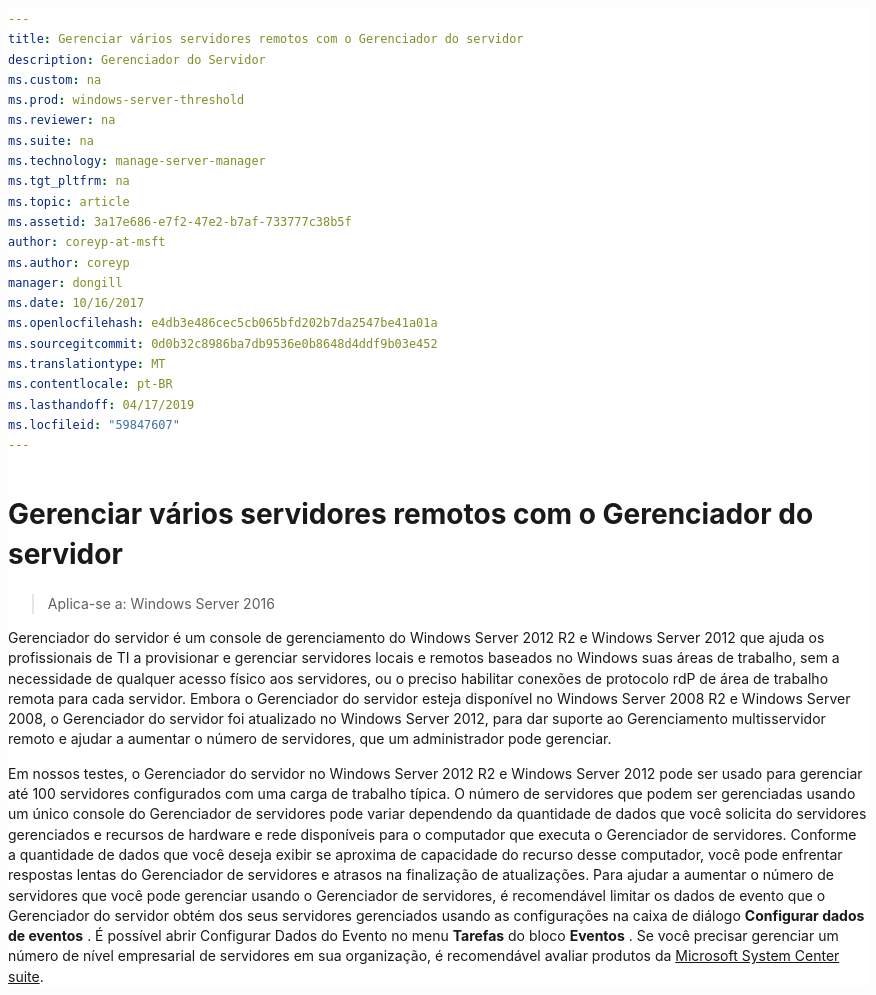 ```yaml
---
title: Gerenciar vários servidores remotos com o Gerenciador do servidor
description: Gerenciador do Servidor
ms.custom: na
ms.prod: windows-server-threshold
ms.reviewer: na
ms.suite: na
ms.technology: manage-server-manager
ms.tgt_pltfrm: na
ms.topic: article
ms.assetid: 3a17e686-e7f2-47e2-b7af-733777c38b5f
author: coreyp-at-msft
ms.author: coreyp
manager: dongill
ms.date: 10/16/2017
ms.openlocfilehash: e4db3e486cec5cb065bfd202b7da2547be41a01a
ms.sourcegitcommit: 0d0b32c8986ba7db9536e0b8648d4ddf9b03e452
ms.translationtype: MT
ms.contentlocale: pt-BR
ms.lasthandoff: 04/17/2019
ms.locfileid: "59847607"
---
```

# <a name="manage-multiple-remote-servers-with-server-manager"></a>Gerenciar vários servidores remotos com o Gerenciador do servidor

>Aplica-se a: Windows Server 2016

Gerenciador do servidor é um console de gerenciamento do Windows Server 2012 R2 e Windows Server 2012 que ajuda os profissionais de TI a provisionar e gerenciar servidores locais e remotos baseados no Windows suas áreas de trabalho, sem a necessidade de qualquer acesso físico aos servidores, ou o preciso habilitar conexões de protocolo rdP de área de trabalho remota para cada servidor. Embora o Gerenciador do servidor esteja disponível no Windows Server 2008 R2 e Windows Server 2008, o Gerenciador do servidor foi atualizado no Windows Server 2012, para dar suporte ao Gerenciamento multisservidor remoto e ajudar a aumentar o número de servidores, que um administrador pode gerenciar.

Em nossos testes, o Gerenciador do servidor no Windows Server 2012 R2 e Windows Server 2012 pode ser usado para gerenciar até 100 servidores configurados com uma carga de trabalho típica. O número de servidores que podem ser gerenciadas usando um único console do Gerenciador de servidores pode variar dependendo da quantidade de dados que você solicita do servidores gerenciados e recursos de hardware e rede disponíveis para o computador que executa o Gerenciador de servidores. Conforme a quantidade de dados que você deseja exibir se aproxima de capacidade do recurso desse computador, você pode enfrentar respostas lentas do Gerenciador de servidores e atrasos na finalização de atualizações. Para ajudar a aumentar o número de servidores que você pode gerenciar usando o Gerenciador de servidores, é recomendável limitar os dados de evento que o Gerenciador do servidor obtém dos seus servidores gerenciados usando as configurações na caixa de diálogo **Configurar dados de eventos** . É possível abrir Configurar Dados do Evento no menu **Tarefas** do bloco **Eventos** . Se você precisar gerenciar um número de nível empresarial de servidores em sua organização, é recomendável avaliar produtos da [Microsoft System Center suite](https://go.microsoft.com/fwlink/p/?LinkId=239437).
